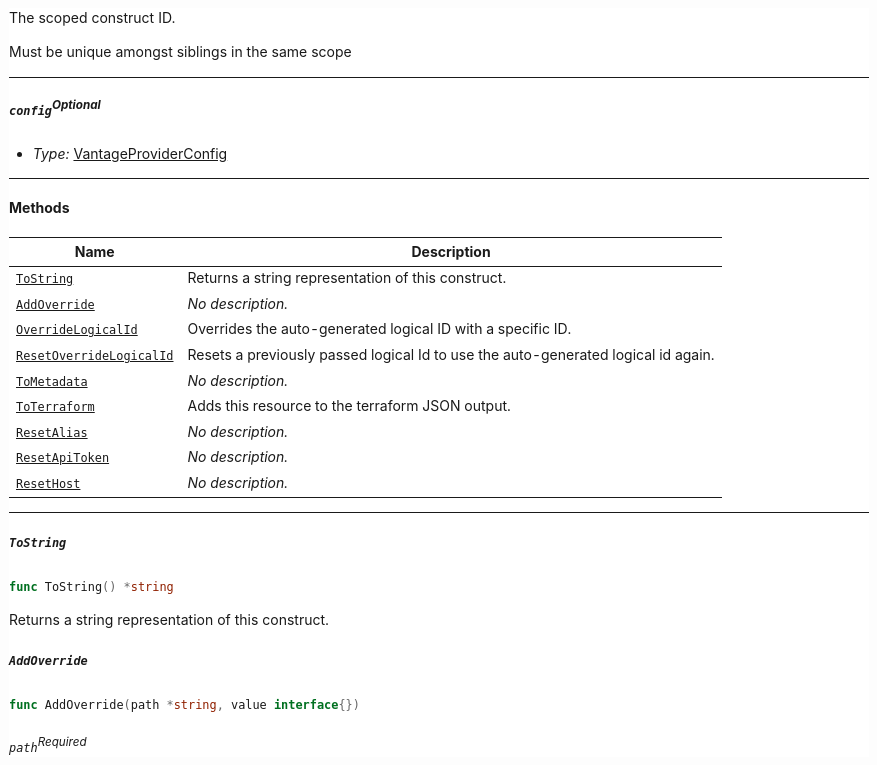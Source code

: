 The scoped construct ID.

Must be unique amongst siblings in the same scope

---

##### `config`<sup>Optional</sup> <a name="config" id="rhizo-co-terraform-provider-vantage.provider.VantageProvider.Initializer.parameter.config"></a>

- *Type:* <a href="#rhizo-co-terraform-provider-vantage.provider.VantageProviderConfig">VantageProviderConfig</a>

---

#### Methods <a name="Methods" id="Methods"></a>

| **Name** | **Description** |
| --- | --- |
| <code><a href="#rhizo-co-terraform-provider-vantage.provider.VantageProvider.toString">ToString</a></code> | Returns a string representation of this construct. |
| <code><a href="#rhizo-co-terraform-provider-vantage.provider.VantageProvider.addOverride">AddOverride</a></code> | *No description.* |
| <code><a href="#rhizo-co-terraform-provider-vantage.provider.VantageProvider.overrideLogicalId">OverrideLogicalId</a></code> | Overrides the auto-generated logical ID with a specific ID. |
| <code><a href="#rhizo-co-terraform-provider-vantage.provider.VantageProvider.resetOverrideLogicalId">ResetOverrideLogicalId</a></code> | Resets a previously passed logical Id to use the auto-generated logical id again. |
| <code><a href="#rhizo-co-terraform-provider-vantage.provider.VantageProvider.toMetadata">ToMetadata</a></code> | *No description.* |
| <code><a href="#rhizo-co-terraform-provider-vantage.provider.VantageProvider.toTerraform">ToTerraform</a></code> | Adds this resource to the terraform JSON output. |
| <code><a href="#rhizo-co-terraform-provider-vantage.provider.VantageProvider.resetAlias">ResetAlias</a></code> | *No description.* |
| <code><a href="#rhizo-co-terraform-provider-vantage.provider.VantageProvider.resetApiToken">ResetApiToken</a></code> | *No description.* |
| <code><a href="#rhizo-co-terraform-provider-vantage.provider.VantageProvider.resetHost">ResetHost</a></code> | *No description.* |

---

##### `ToString` <a name="ToString" id="rhizo-co-terraform-provider-vantage.provider.VantageProvider.toString"></a>

```go
func ToString() *string
```

Returns a string representation of this construct.

##### `AddOverride` <a name="AddOverride" id="rhizo-co-terraform-provider-vantage.provider.VantageProvider.addOverride"></a>

```go
func AddOverride(path *string, value interface{})
```

###### `path`<sup>Required</sup> <a name="path" id="rhizo-co-terraform-provider-vantage.provider.VantageProvider.addOverride.parameter.path"></a>
